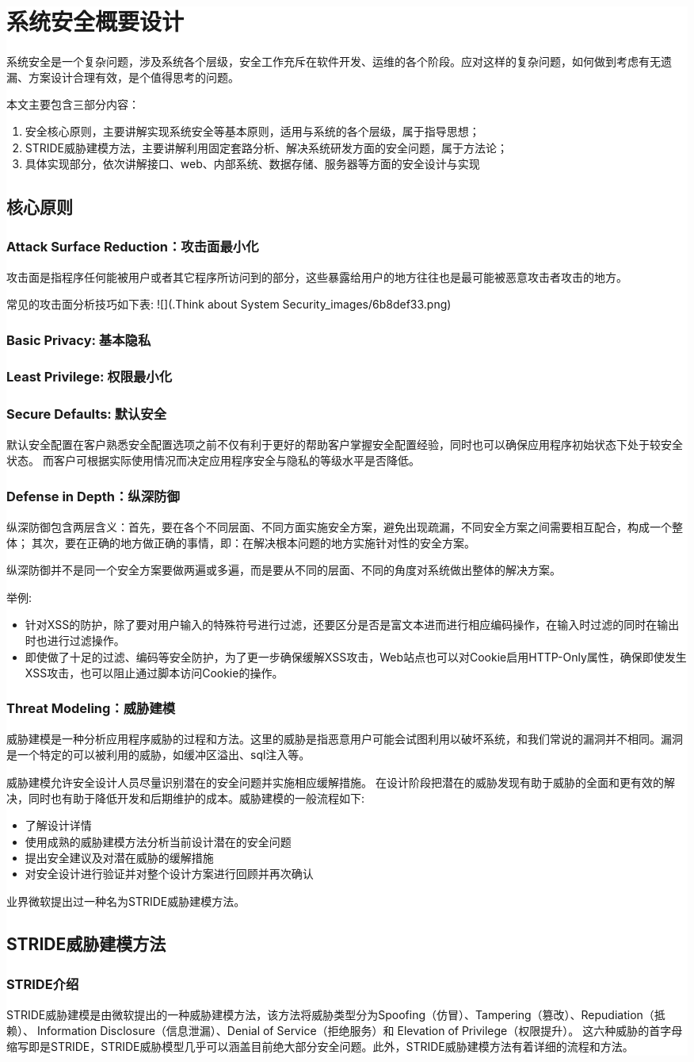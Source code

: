 # 系统安全概要设计

系统安全是一个复杂问题，涉及系统各个层级，安全工作充斥在软件开发、运维的各个阶段。应对这样的复杂问题，如何做到考虑有无遗漏、方案设计合理有效，是个值得思考的问题。

本文主要包含三部分内容：
1. 安全核心原则，主要讲解实现系统安全等基本原则，适用与系统的各个层级，属于指导思想；
2. STRIDE威胁建模方法，主要讲解利用固定套路分析、解决系统研发方面的安全问题，属于方法论；
3. 具体实现部分，依次讲解接口、web、内部系统、数据存储、服务器等方面的安全设计与实现

## 核心原则
### Attack Surface Reduction：攻击面最小化
攻击面是指程序任何能被用户或者其它程序所访问到的部分，这些暴露给用户的地方往往也是最可能被恶意攻击者攻击的地方。

常见的攻击面分析技巧如下表:
![](.Think about System Security_images/6b8def33.png)

### Basic Privacy: 基本隐私

### Least Privilege: 权限最小化

### Secure Defaults: 默认安全
默认安全配置在客户熟悉安全配置选项之前不仅有利于更好的帮助客户掌握安全配置经验，同时也可以确保应用程序初始状态下处于较安全状态。
而客户可根据实际使用情况而决定应用程序安全与隐私的等级水平是否降低。

### Defense in Depth：纵深防御
纵深防御包含两层含义：首先，要在各个不同层面、不同方面实施安全方案，避免出现疏漏，不同安全方案之间需要相互配合，构成一个整体；
其次，要在正确的地方做正确的事情，即：在解决根本问题的地方实施针对性的安全方案。

纵深防御并不是同一个安全方案要做两遍或多遍，而是要从不同的层面、不同的角度对系统做出整体的解决方案。

举例:

* 针对XSS的防护，除了要对用户输入的特殊符号进行过滤，还要区分是否是富文本进而进行相应编码操作，在输入时过滤的同时在输出时也进行过滤操作。
* 即使做了十足的过滤、编码等安全防护，为了更一步确保缓解XSS攻击，Web站点也可以对Cookie启用HTTP-Only属性，确保即使发生XSS攻击，也可以阻止通过脚本访问Cookie的操作。

### Threat Modeling：威胁建模
威胁建模是一种分析应用程序威胁的过程和方法。这里的威胁是指恶意用户可能会试图利用以破坏系统，和我们常说的漏洞并不相同。漏洞是一个特定的可以被利用的威胁，如缓冲区溢出、sql注入等。

威胁建模允许安全设计人员尽量识别潜在的安全问题并实施相应缓解措施。
在设计阶段把潜在的威胁发现有助于威胁的全面和更有效的解决，同时也有助于降低开发和后期维护的成本。威胁建模的一般流程如下:
* 了解设计详情
* 使用成熟的威胁建模方法分析当前设计潜在的安全问题
* 提出安全建议及对潜在威胁的缓解措施
* 对安全设计进行验证并对整个设计方案进行回顾并再次确认

业界微软提出过一种名为STRIDE威胁建模方法。

## STRIDE威胁建模方法

### STRIDE介绍
STRIDE威胁建模是由微软提出的一种威胁建模方法，该方法将威胁类型分为Spoofing（仿冒）、Tampering（篡改）、Repudiation（抵赖）、
Information Disclosure（信息泄漏）、Denial of Service（拒绝服务）和 Elevation of Privilege（权限提升）。
这六种威胁的首字母缩写即是STRIDE，STRIDE威胁模型几乎可以涵盖目前绝大部分安全问题。此外，STRIDE威胁建模方法有着详细的流程和方法。
